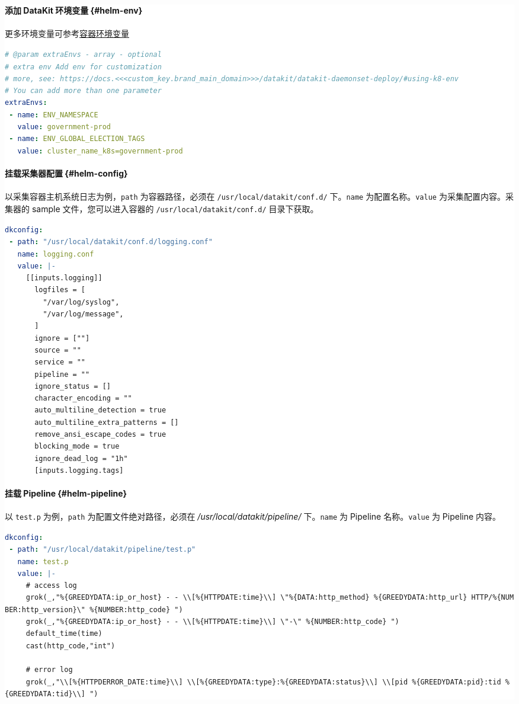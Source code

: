 #### 添加 DataKit 环境变量 {#helm-env}

更多环境变量可参考[容器环境变量](datakit-daemonset-deploy.md#using-k8-env)

```yaml
# @param extraEnvs - array - optional
# extra env Add env for customization
# more, see: https://docs.<<<custom_key.brand_main_domain>>>/datakit/datakit-daemonset-deploy/#using-k8-env
# You can add more than one parameter  
extraEnvs:
 - name: ENV_NAMESPACE
   value: government-prod
 - name: ENV_GLOBAL_ELECTION_TAGS
   value: cluster_name_k8s=government-prod
```

#### 挂载采集器配置 {#helm-config}
  
以采集容器主机系统日志为例，`path` 为容器路径，必须在 `/usr/local/datakit/conf.d/` 下。`name` 为配置名称。`value` 为采集配置内容。采集器的 sample 文件，您可以进入容器的 `/usr/local/datakit/conf.d/` 目录下获取。

```yaml
dkconfig:   
 - path: "/usr/local/datakit/conf.d/logging.conf"
   name: logging.conf
   value: |-
     [[inputs.logging]]
       logfiles = [
         "/var/log/syslog",
         "/var/log/message",
       ]
       ignore = [""]
       source = ""
       service = ""
       pipeline = ""
       ignore_status = []
       character_encoding = ""
       auto_multiline_detection = true
       auto_multiline_extra_patterns = []
       remove_ansi_escape_codes = true
       blocking_mode = true
       ignore_dead_log = "1h"
       [inputs.logging.tags]
```

#### 挂载 Pipeline  {#helm-pipeline}

以 `test.p` 为例，`path` 为配置文件绝对路径，必须在 */usr/local/datakit/pipeline/* 下。`name` 为 Pipeline 名称。`value` 为 Pipeline 内容。

```yaml
dkconfig:
 - path: "/usr/local/datakit/pipeline/test.p"
   name: test.p
   value: |-
     # access log
     grok(_,"%{GREEDYDATA:ip_or_host} - - \\[%{HTTPDATE:time}\\] \"%{DATA:http_method} %{GREEDYDATA:http_url} HTTP/%{NUMBER:http_version}\" %{NUMBER:http_code} ")
     grok(_,"%{GREEDYDATA:ip_or_host} - - \\[%{HTTPDATE:time}\\] \"-\" %{NUMBER:http_code} ")
     default_time(time)
     cast(http_code,"int")

     # error log
     grok(_,"\\[%{HTTPDERROR_DATE:time}\\] \\[%{GREEDYDATA:type}:%{GREEDYDATA:status}\\] \\[pid %{GREEDYDATA:pid}:tid %{GREEDYDATA:tid}\\] ")
```
